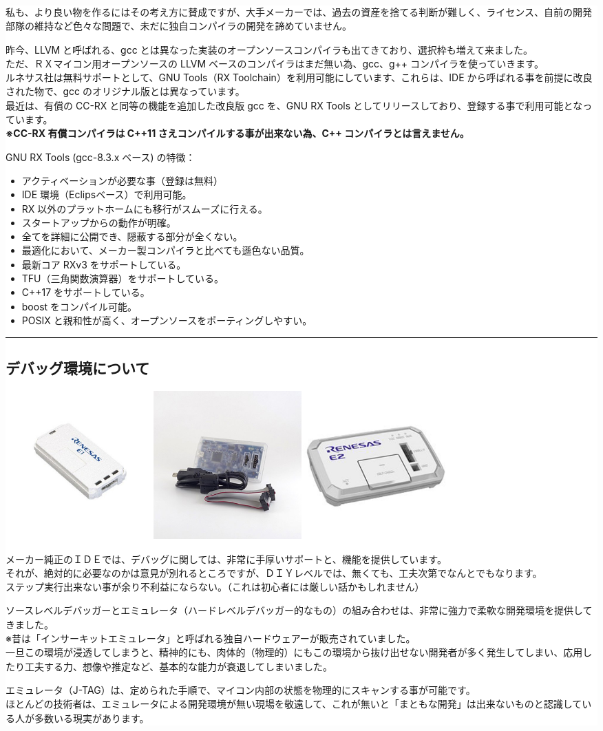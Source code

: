 私も、より良い物を作るにはその考え方に賛成ですが、大手メーカーでは、過去の資産を捨てる判断が難しく、ライセンス、自前の開発部隊の維持など色々な問題で、未だに独自コンパイラの開発を諦めていません。   
   
昨今、LLVM と呼ばれる、gcc とは異なった実装のオープンソースコンパイラも出てきており、選択枠も増えて来ました。   
ただ、ＲＸマイコン用オープンソースの LLVM ベースのコンパイラはまだ無い為、gcc、g++ コンパイラを使っていきます。   
ルネサス社は無料サポートとして、GNU Tools（RX Toolchain）を利用可能にしています、これらは、IDE から呼ばれる事を前提に改良された物で、gcc のオリジナル版とは異なっています。   
最近は、有償の CC-RX と同等の機能を追加した改良版 gcc を、GNU RX Tools としてリリースしており、登録する事で利用可能となっています。   
**※CC-RX 有償コンパイラは C++11 さえコンパイルする事が出来ない為、C++ コンパイラとは言えません。**   

GNU RX Tools (gcc-8.3.x ベース) の特徴：   
 - アクティベーションが必要な事（登録は無料）
 - IDE 環境（Eclipsベース）で利用可能。   
 - RX 以外のプラットホームにも移行がスムーズに行える。   
 - スタートアップからの動作が明確。   
 - 全てを詳細に公開でき、隠蔽する部分が全くない。   
 - 最適化において、メーカー製コンパイラと比べても遜色ない品質。   
 - 最新コア RXv3 をサポートしている。
 - TFU（三角関数演算器）をサポートしている。
 - C++17 をサポートしている。
 - boost をコンパイル可能。
 - POSIX と親和性が高く、オープンソースをポーティングしやすい。
   
---
## デバッグ環境について
   
<img src="RenesasDebug.jpg" width="75%">
   
メーカー純正のＩＤＥでは、デバッグに関しては、非常に手厚いサポートと、機能を提供しています。   
それが、絶対的に必要なのかは意見が別れるところですが、ＤＩＹレベルでは、無くても、工夫次第でなんとでもなります。   
ステップ実行出来ない事が余り不利益にならない。（これは初心者には厳しい話かもしれません）   
   
ソースレベルデバッガーとエミュレータ（ハードレベルデバッガー的なもの）の組み合わせは、非常に強力で柔軟な開発環境を提供してきました。   
※昔は「インサーキットエミュレータ」と呼ばれる独自ハードウェアーが販売されていました。   
一旦この環境が浸透してしまうと、精神的にも、肉体的（物理的）にもこの環境から抜け出せない開発者が多く発生してしまい、応用したり工夫する力、想像や推定など、基本的な能力が衰退してしまいました。   
   
エミュレータ（J-TAG）は、定められた手順で、マイコン内部の状態を物理的にスキャンする事が可能です。   
ほとんどの技術者は、エミュレータによる開発環境が無い現場を敬遠して、これが無いと「まともな開発」は出来ないものと認識している人が多数いる現実があります。   
   